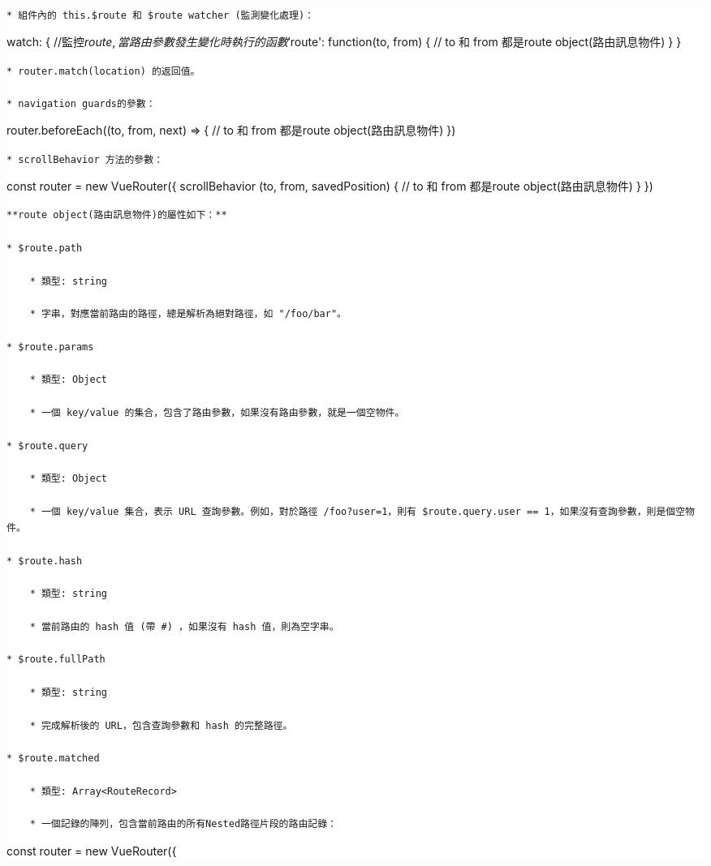 ```
* 組件內的 this.$route 和 $route watcher (監測變化處理)：
```
watch: {
        //監控$route,當路由參數發生變化時執行的函數
        '$route': function(to, from) {
            // to 和 from 都是route object(路由訊息物件)
        }
    }
```
* router.match(location) 的返回值。

* navigation guards的參數：
```
router.beforeEach((to, from, next) => {
  // to 和 from 都是route object(路由訊息物件)
})
```
* scrollBehavior 方法的參數：
```
const router = new VueRouter({
  scrollBehavior (to, from, savedPosition) {
    // to 和 from 都是route object(路由訊息物件)
  }
})
```
**route object(路由訊息物件)的屬性如下：**

* $route.path

    * 類型: string

    * 字串，對應當前路由的路徑，總是解析為絕對路徑，如 "/foo/bar"。

* $route.params

    * 類型: Object

    * 一個 key/value 的集合，包含了路由參數，如果沒有路由參數，就是一個空物件。

* $route.query

    * 類型: Object

    * 一個 key/value 集合，表示 URL 查詢參數。例如，對於路徑 /foo?user=1，則有 $route.query.user == 1，如果沒有查詢參數，則是個空物件。

* $route.hash

    * 類型: string

    * 當前路由的 hash 值 (帶 #) ，如果沒有 hash 值，則為空字串。

* $route.fullPath

    * 類型: string

    * 完成解析後的 URL，包含查詢參數和 hash 的完整路徑。

* $route.matched

    * 類型: Array<RouteRecord>

    * 一個記錄的陣列，包含當前路由的所有Nested路徑片段的路由記錄：
```
const router = new VueRouter({